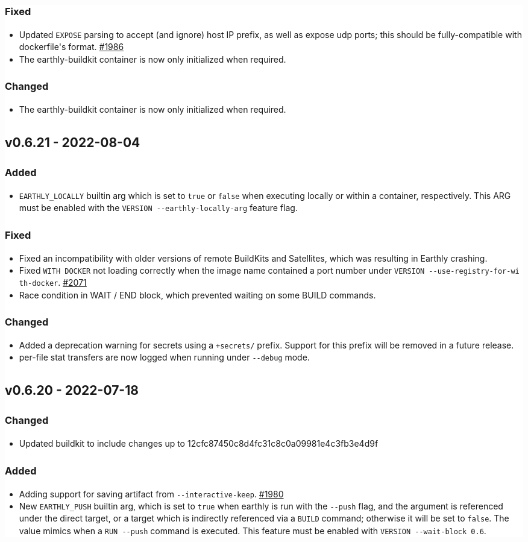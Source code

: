 ### Fixed

- Updated `EXPOSE` parsing to accept (and ignore) host IP prefix, as well as expose udp ports; this should be fully-compatible with dockerfile's format. [#1986](https://github.com/earthly/earthly/issues/1986)
- The earthly-buildkit container is now only initialized when required.

### Changed

- The earthly-buildkit container is now only initialized when required.

## v0.6.21 - 2022-08-04

### Added

- `EARTHLY_LOCALLY` builtin arg which is set to `true` or `false` when executing locally or within a container, respectively. This ARG must be enabled with
  the `VERSION --earthly-locally-arg` feature flag.

### Fixed

- Fixed an incompatibility with older versions of remote BuildKits and Satellites, which was resulting in Earthly crashing.
- Fixed `WITH DOCKER` not loading correctly when the image name contained a port number under `VERSION --use-registry-for-with-docker`. [#2071](https://github.com/earthly/earthly/issues/2071)
- Race condition in WAIT / END block, which prevented waiting on some BUILD commands.

### Changed

- Added a deprecation warning for secrets using a `+secrets/` prefix. Support for this prefix will be removed in a future release.
- per-file stat transfers are now logged when running under `--debug` mode.

## v0.6.20 - 2022-07-18

### Changed

- Updated buildkit to include changes up to 12cfc87450c8d4fc31c8c0a09981e4c3fb3e4d9f

### Added

- Adding support for saving artifact from `--interactive-keep`. [#1980](https://github.com/earthly/earthly/issues/1980)
- New `EARTHLY_PUSH` builtin arg, which is set to `true` when earthly is run with the `--push` flag, and the argument
  is referenced under the direct target, or a target which is indirectly referenced via a `BUILD` command; otherwise
  it will be set to `false`. The value mimics when a `RUN --push` command is executed. This feature must be enabled with
  `VERSION --wait-block 0.6`.
